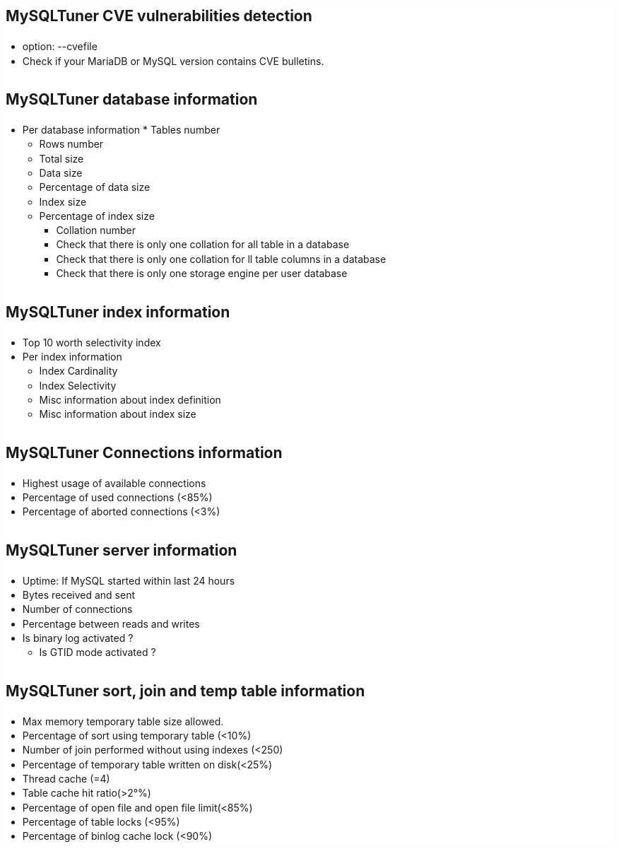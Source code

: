 ## MySQLTuner CVE vulnerabilities detection

* option: --cvefile
* Check if your MariaDB or MySQL version contains CVE bulletins.

## MySQLTuner database information
* Per database information
        * Tables number
	* Rows number
	* Total size
	* Data size
	* Percentage of data size
	* Index size
	* Percentage of index size
        * Collation number
        * Check that there is only one collation for all table in a database
        * Check that there is only one collation for ll table columns in a database
        * Check that there is only one storage engine per user database


## MySQLTuner index information

* Top 10 worth selectivity index
* Per index information
	* Index Cardinality
	* Index Selectivity
	* Misc information about index definition 
	* Misc information about index size

## MySQLTuner Connections information

* Highest usage of available connections
* Percentage of used connections (<85%)
* Percentage of aborted connections (<3%)

## MySQLTuner server information

* Uptime: If MySQL started within last 24 hours
* Bytes received and sent
* Number of connections
* Percentage between reads and writes
* Is binary log activated ?
   * Is GTID mode activated ?

## MySQLTuner sort, join and temp table information
* Max memory temporary table size allowed.
* Percentage of sort using temporary table (<10%)
* Number of join performed without using indexes (<250)
* Percentage of temporary table written on disk(<25%)
* Thread cache (=4)
* Table cache hit ratio(>2°%)
* Percentage of open file and open file limit(<85%)
* Percentage of table locks (<95%)
* Percentage of binlog cache lock (<90%)
